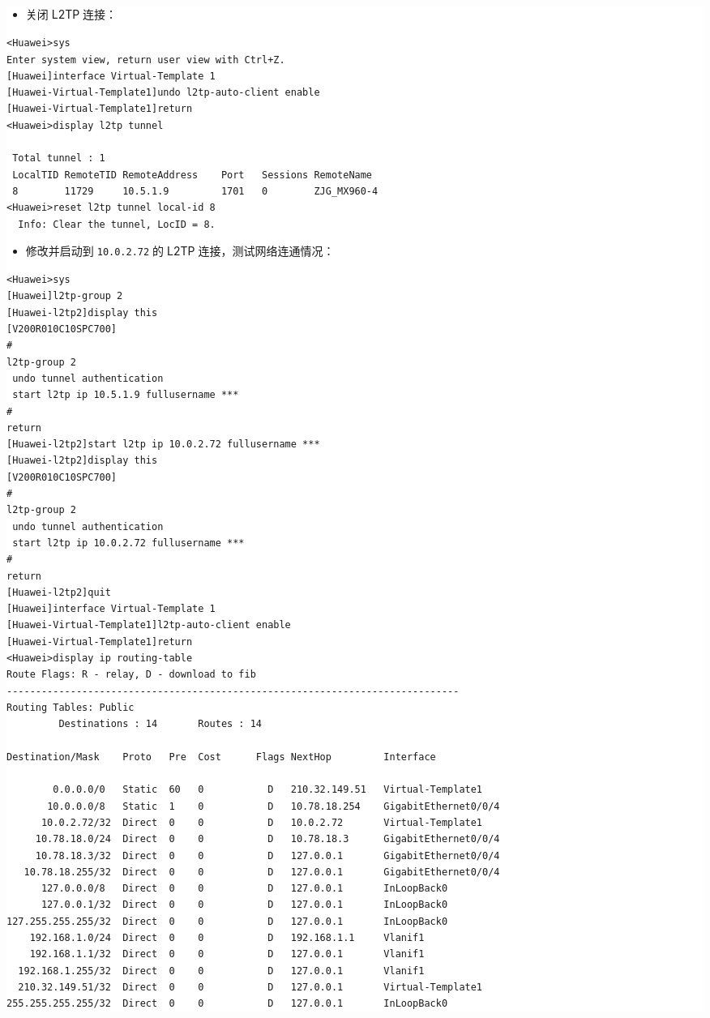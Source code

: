 - 关闭 L2TP 连接：

```text
<Huawei>sys
Enter system view, return user view with Ctrl+Z.
[Huawei]interface Virtual-Template 1
[Huawei-Virtual-Template1]undo l2tp-auto-client enable
[Huawei-Virtual-Template1]return
<Huawei>display l2tp tunnel

 Total tunnel : 1
 LocalTID RemoteTID RemoteAddress    Port   Sessions RemoteName
 8        11729     10.5.1.9         1701   0        ZJG_MX960-4
<Huawei>reset l2tp tunnel local-id 8
  Info: Clear the tunnel, LocID = 8.
```

- 修改并启动到 `10.0.2.72` 的 L2TP 连接，测试网络连通情况：

```text
<Huawei>sys
[Huawei]l2tp-group 2
[Huawei-l2tp2]display this
[V200R010C10SPC700]
#
l2tp-group 2
 undo tunnel authentication
 start l2tp ip 10.5.1.9 fullusername ***
#
return
[Huawei-l2tp2]start l2tp ip 10.0.2.72 fullusername ***
[Huawei-l2tp2]display this
[V200R010C10SPC700]
#
l2tp-group 2
 undo tunnel authentication
 start l2tp ip 10.0.2.72 fullusername ***
#
return
[Huawei-l2tp2]quit
[Huawei]interface Virtual-Template 1
[Huawei-Virtual-Template1]l2tp-auto-client enable
[Huawei-Virtual-Template1]return
<Huawei>display ip routing-table 
Route Flags: R - relay, D - download to fib
------------------------------------------------------------------------------
Routing Tables: Public
         Destinations : 14       Routes : 14       

Destination/Mask    Proto   Pre  Cost      Flags NextHop         Interface

        0.0.0.0/0   Static  60   0           D   210.32.149.51   Virtual-Template1
       10.0.0.0/8   Static  1    0           D   10.78.18.254    GigabitEthernet0/0/4
      10.0.2.72/32  Direct  0    0           D   10.0.2.72       Virtual-Template1
     10.78.18.0/24  Direct  0    0           D   10.78.18.3      GigabitEthernet0/0/4
     10.78.18.3/32  Direct  0    0           D   127.0.0.1       GigabitEthernet0/0/4
   10.78.18.255/32  Direct  0    0           D   127.0.0.1       GigabitEthernet0/0/4
      127.0.0.0/8   Direct  0    0           D   127.0.0.1       InLoopBack0
      127.0.0.1/32  Direct  0    0           D   127.0.0.1       InLoopBack0
127.255.255.255/32  Direct  0    0           D   127.0.0.1       InLoopBack0
    192.168.1.0/24  Direct  0    0           D   192.168.1.1     Vlanif1
    192.168.1.1/32  Direct  0    0           D   127.0.0.1       Vlanif1
  192.168.1.255/32  Direct  0    0           D   127.0.0.1       Vlanif1
  210.32.149.51/32  Direct  0    0           D   127.0.0.1       Virtual-Template1
255.255.255.255/32  Direct  0    0           D   127.0.0.1       InLoopBack0
```